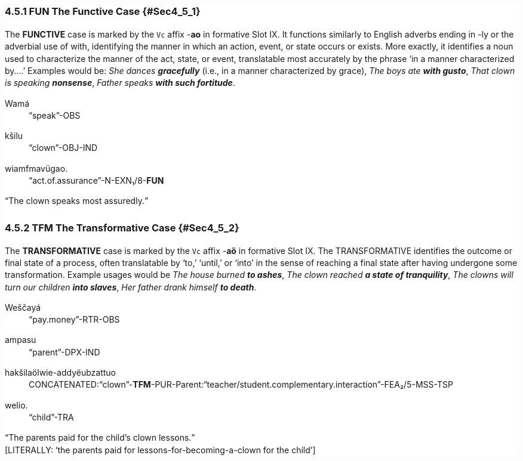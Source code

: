### 4.5.1 <abbr>FUN</abbr> The Functive Case {#Sec4_5_1}

The **FUNCTIVE** case is marked by the `Vc` affix -**ao** in formative Slot IX. It functions similarly to English adverbs ending in -ly or the adverbial use of with, identifying the manner in which an action, event, or state occurs or exists. More exactly, it identifies a noun used to characterize the manner of the act, state, or event, translatable most accurately by the phrase ‘in a manner characterized by….’ Examples would be: *She dances __gracefully__* (i.e., in a manner characterized by grace), *The boys ate __with gusto__*, *That clown is speaking __nonsense__*, *Father speaks __with such fortitude__*.

<div class="indent">
    <dl class="gloss">
      <dt>Wamá</dt>
      <dd>“speak”-OBS</dd>
    </dl>
    <dl class="gloss">
        <dt>kšilu</dt>
        <dd>“clown”-OBJ-IND</dd>
    </dl>
    <dl class="gloss">
      <dt>wiamfmavügao.</dt>
      <dd>“act.of.assurance”-N-EXN₁/8-<b>FUN</b></dd>
    </dl>
    <div class="glend"><q>The clown speaks most assuredly.</q></div>
</div>

### 4.5.2 <abbr>TFM</abbr> The Transformative Case {#Sec4_5_2}

The **TRANSFORMATIVE** case is marked by the `Vc` affix -**aö** in formative Slot IX. The TRANSFORMATIVE identifies the outcome or final state of a process, often translatable by ‘to,’ ‘until,’ or ‘into’ in the sense of reaching a final state after having undergone some transformation. Example usages would be *The house burned __to ashes__*, *The clown reached __a state of tranquility__*, *The clowns will turn our children __into slaves__*, *Her father drank himself __to death__*.

<div class="indent">
    <dl class="gloss">
      <dt>Weščayá</dt>
      <dd>“pay.money”-RTR-OBS</dd>
    </dl>
    <dl class="gloss">
      <dt>ampasu</dt>
      <dd>“parent”-DPX-IND</dd>
    </dl>
    <dl class="gloss">
      <dt>hakšilaölwie-addyëubzattuo</dt>
      <dd>CONCATENATED:“clown”-<b>TFM</b>-PUR-Parent:“teacher/student.complementary.interaction”-FEA₂/5-MSS-TSP</dd>
    </dl>
    <dl class="gloss">
      <dt>welio.</dt>
      <dd>“child”-TRA</dd>
    </dl>
    <div class="glend"><q>The parents paid for the child’s clown lessons.</q><br>[LITERALLY: ‘the parents paid for lessons-for-becoming-a-clown for the child’]</div>
</div>
